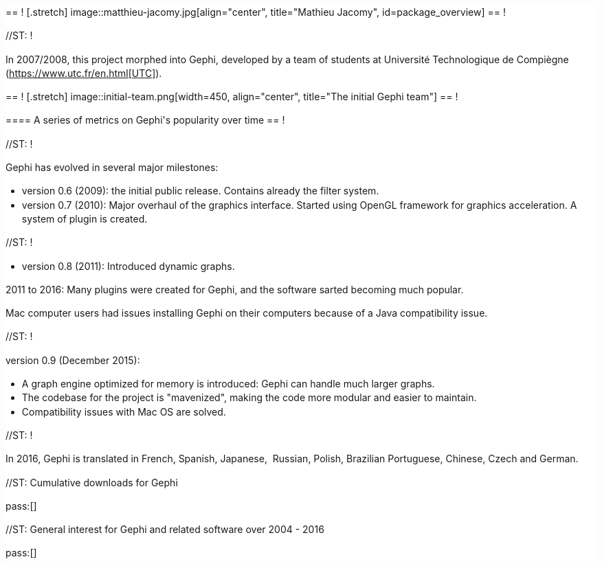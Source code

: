 == !
[.stretch]
image::matthieu-jacomy.jpg[align="center", title="Mathieu Jacomy", id=package_overview]
== !


//ST: !

In 2007/2008, this project morphed into Gephi, developed by a team of students at Université Technologique de Compiègne (https://www.utc.fr/en.html[UTC]).

== !
[.stretch]
image::initial-team.png[width=450, align="center", title="The initial Gephi team"]
== !


==== A series of metrics on Gephi's popularity over time
== !

//ST: !

Gephi has evolved in several major milestones:

- version 0.6 (2009): the initial public release. Contains already the filter system.
- version 0.7 (2010): Major overhaul of the graphics interface. Started using OpenGL framework for graphics acceleration. A system of plugin is created.

//ST: !

- version 0.8 (2011): Introduced dynamic graphs.

2011 to 2016: Many plugins were created for Gephi, and the software sarted becoming much popular.

Mac computer users had issues installing Gephi on their computers because of a Java compatibility issue.

//ST: !

version 0.9 (December 2015):

- A graph engine optimized for memory is introduced: Gephi can handle much larger graphs.
- The codebase for the project is "mavenized", making the code more modular and easier to maintain.
- Compatibility issues with Mac OS are solved.

//ST: !

In 2016, Gephi is translated in French, Spanish, Japanese,  Russian, Polish, Brazilian Portuguese, Chinese, Czech and German.

//ST: Cumulative downloads for Gephi

pass:[<iframe width="600" height="600" align="center" frameborder="0" scrolling="no" src="https://docs.google.com/spreadsheets/d/13mTifgFRpEH0vpXUF2USdy6kTTtPuEq9FgWWXYEPIck/pubchart?oid=657051972&amp;format=interactive"></iframe>]


//ST: General interest for Gephi and related software over 2004 - 2016

pass:[<iframe scrolling="no" style="border:none;" width="640" height="600" src="https://www.google.com/trends/fetchComponent?hl=en-US&amp;q=gephi,vosviewer,nodexl,cytoscape,ucinet%20&amp;content=1&amp;cid=TIMESERIES_GRAPH_0&amp;export=5&amp;w=640&amp;h=600"></iframe>]

